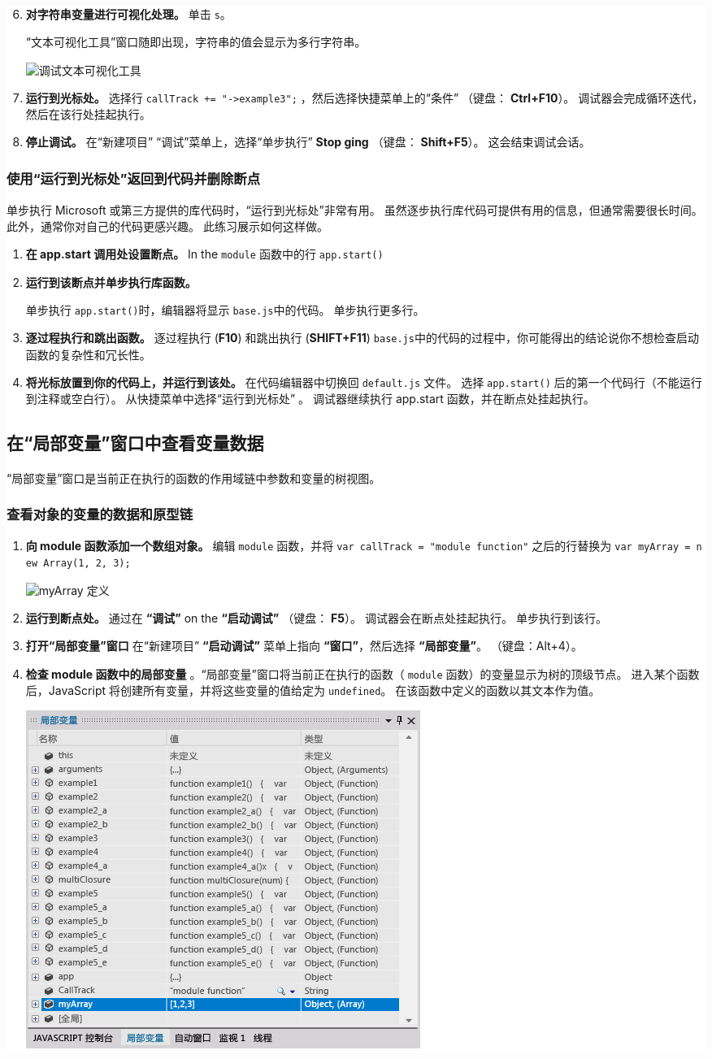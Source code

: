 6.  **对字符串变量进行可视化处理。** 单击 `s`。  
  
     “文本可视化工具”窗口随即出现，字符串的值会显示为多行字符串。  
  
     ![调试文本可视化工具](../debugger/media/dbg_jsnav_text_visualizer.png "DBG_JSNAV_Text_Visualizer")  
  
7.  **运行到光标处。** 选择行 `callTrack += "->example3";` ，然后选择快捷菜单上的“条件”  （键盘： **Ctrl+F10**）。 调试器会完成循环迭代，然后在该行处挂起执行。  
  
8.  **停止调试。** 在“新建项目”  “调试”菜单上，选择“单步执行” **Stop ging** （键盘： **Shift+F5**）。 这会结束调试会话。  
  
###  <a name="BKMK_Use_Run_to_Cursor_to_return_to_your_code_and_delete_a_breakpoint"></a> 使用“运行到光标处”返回到代码并删除断点  
 单步执行 Microsoft 或第三方提供的库代码时，“运行到光标处”非常有用。 虽然逐步执行库代码可提供有用的信息，但通常需要很长时间。 此外，通常你对自己的代码更感兴趣。 此练习展示如何这样做。  
  
1.  **在 app.start 调用处设置断点。** In the `module` 函数中的行 `app.start()`  
  
2.  **运行到该断点并单步执行库函数。**  
  
     单步执行 `app.start()`时，编辑器将显示 `base.js`中的代码。 单步执行更多行。  
  
3.  **逐过程执行和跳出函数。** 逐过程执行 (**F10**) 和跳出执行 (**SHIFT+F11**) `base.js`中的代码的过程中，你可能得出的结论说你不想检查启动函数的复杂性和冗长性。  
  
4.  **将光标放置到你的代码上，并运行到该处。** 在代码编辑器中切换回 `default.js` 文件。 选择 `app.start()` 后的第一个代码行（不能运行到注释或空白行）。 从快捷菜单中选择“运行到光标处”  。 调试器继续执行 app.start 函数，并在断点处挂起执行。  
  
##  <a name="BKMK_View_variable_data_in_the_Locals_window"></a> 在“局部变量”窗口中查看变量数据  
 “局部变量”窗口是当前正在执行的函数的作用域链中参数和变量的树视图。  
  
###  <a name="BKMK_View_variable_data_and_the_prototype_chain_of_an_object"></a> 查看对象的变量的数据和原型链  
  
1.  **向 module 函数添加一个数组对象。** 编辑 `module` 函数，并将 `var callTrack = "module function"` 之后的行替换为 `var myArray = new Array(1, 2, 3);`  
  
     ![myArray 定义](../debugger/media/dbg_jsnav_myarray.png "DBG_JSNAV_myArray")  
  
2.  **运行到断点处。** 通过在 **“调试”** on the **“启动调试”** （键盘： **F5**）。 调试器会在断点处挂起执行。 单步执行到该行。  
  
3.  **打开“局部变量”窗口** 在“新建项目” **“启动调试”** 菜单上指向 **“窗口”**，然后选择 **“局部变量”**。 （键盘：Alt+4）。  
  
4.  **检查 module 函数中的局部变量** 。“局部变量”窗口将当前正在执行的函数（ `module` 函数）的变量显示为树的顶级节点。 进入某个函数后，JavaScript 将创建所有变量，并将这些变量的值给定为 `undefined`。 在该函数中定义的函数以其文本作为值。  
  
     ![局部变量窗口](../debugger/media/dbg_jsnav_locals_window.png "DBG_JSNAV_Locals_window")  